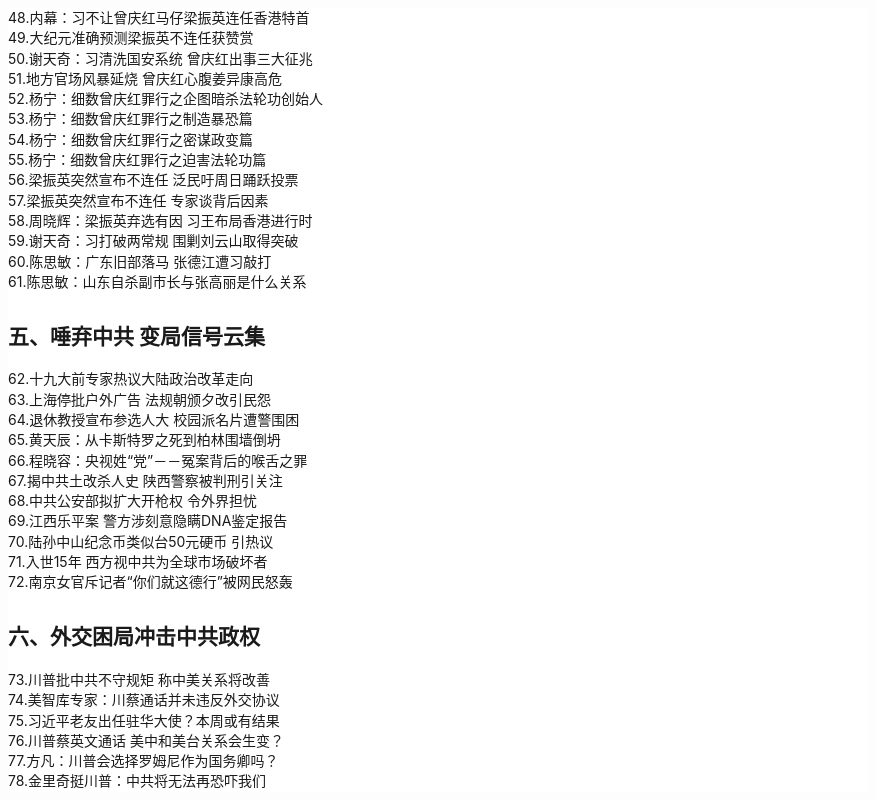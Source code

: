 <p>48.<ahref="https://github.com/1992513/djy/blob/master/gb/16/12/9/n8576588.md#1">内幕：习不让曾庆红马仔梁振英连任香港特首</a><br />
49.<ahref="https://github.com/1992513/djy/blob/master/gb/16/12/10/n8577374.md#1">大纪元准确预测梁振英不连任获赞赏</a><br />
50.<ahref="https://github.com/1992513/djy/blob/master/gb/16/12/9/n8576813.md#1">谢天奇：习清洗国安系统 曾庆红出事三大征兆</a><br />
51.<ahref="https://github.com/1992513/djy/blob/master/gb/16/12/2/n8550629.md#1">地方官场风暴延烧 曾庆红心腹姜异康高危</a><br />
52.<ahref="https://github.com/1992513/djy/blob/master/gb/16/12/4/n8556965.md#1">杨宁：细数曾庆红罪行之企图暗杀法轮功创始人</a><br />
53.<ahref="https://github.com/1992513/djy/blob/master/gb/16/12/9/n8574433.md#1">杨宁：细数曾庆红罪行之制造暴恐篇</a><br />
54.<ahref="https://github.com/1992513/djy/blob/master/gb/16/12/5/n8561934.md#1">杨宁：细数曾庆红罪行之密谋政变篇</a><br />
55.<ahref="https://github.com/1992513/djy/blob/master/gb/16/12/10/n8577835.md#1">杨宁：细数曾庆红罪行之迫害法轮功篇</a><br />
56.<ahref="https://github.com/1992513/djy/blob/master/gb/16/12/9/n8575526.md#1">梁振英突然宣布不连任 泛民吁周日踊跃投票</a><br />
57.<ahref="https://github.com/1992513/djy/blob/master/gb/16/12/10/n8577137.md#1">梁振英突然宣布不连任 专家谈背后因素</a><br />
58.<ahref="https://github.com/1992513/djy/blob/master/gb/16/12/9/n8575633.md#1">周晓辉：梁振英弃选有因 习王布局香港进行时</a><br />
59.<ahref="https://github.com/1992513/djy/blob/master/gb/16/12/5/n8562137.md#1">谢天奇：习打破两常规 围剿刘云山取得突破</a><br />
60.<ahref="https://github.com/1992513/djy/blob/master/gb/16/12/9/n8574831.md#1">陈思敏：广东旧部落马 张德江遭习敲打</a><br />
61.<ahref="https://github.com/1992513/djy/blob/master/gb/16/12/10/n8578018.md#1">陈思敏：山东自杀副市长与张高丽是什么关系</a></p>
<h2>五、唾弃中共 变局信号云集</h2>
<p>62.<ahref="https://github.com/1992513/djy/blob/master/gb/16/12/8/n8571835.md#1">十九大前专家热议大陆政治改革走向 </a><br />
63.<ahref="https://github.com/1992513/djy/blob/master/gb/16/12/4/n8556511.md#1">上海停批户外广告 法规朝颁夕改引民怨</a><br />
64.<ahref="https://github.com/1992513/djy/blob/master/gb/16/12/4/n8556864.md#1">退休教授宣布参选人大 校园派名片遭警围困</a><br />
65.<ahref="https://github.com/1992513/djy/blob/master/gb/16/12/4/n8558339.md#1">黄天辰：从卡斯特罗之死到柏林围墙倒坍</a><br />
66.<ahref="https://github.com/1992513/djy/blob/master/gb/16/12/5/n8560046.md#1">程晓容：央视姓“党”－－冤案背后的喉舌之罪</a><br />
67.<ahref="https://github.com/1992513/djy/blob/master/gb/16/12/6/n8565935.md#1">揭中共土改杀人史 陕西警察被判刑引关注</a><br />
68.<ahref="https://github.com/1992513/djy/blob/master/gb/16/12/6/n8562453.md#1">中共公安部拟扩大开枪权 令外界担忧</a><br />
69.<ahref="https://github.com/1992513/djy/blob/master/gb/16/12/8/n8572303.md#1">江西乐平案 警方涉刻意隐瞒DNA鉴定报告</a><br />
70.<ahref="https://github.com/1992513/djy/blob/master/gb/16/12/8/n8571812.md#1">陆孙中山纪念币类似台50元硬币 引热议</a><br />
71.<ahref="https://github.com/1992513/djy/blob/master/gb/16/12/9/n8576287.md#1">入世15年 西方视中共为全球市场破坏者</a><br />
72.<ahref="https://github.com/1992513/djy/blob/master/gb/16/12/9/n8575096.md#1">南京女官斥记者“你们就这德行”被网民怒轰</a></p>
<h2>六、外交困局冲击中共政权</h2>
<p>73.<ahref="https://github.com/1992513/djy/blob/master/gb/16/12/9/n8576201.md#1">川普批中共不守规矩 称中美关系将改善</a><br />
74.<ahref="https://github.com/1992513/djy/blob/master/gb/16/12/4/n8558163.md#1">美智库专家：川蔡通话并未违反外交协议</a><br />
75.<ahref="https://github.com/1992513/djy/blob/master/gb/16/12/4/n8558136.md#1">习近平老友出任驻华大使？本周或有结果</a><br />
76.<ahref="https://github.com/1992513/djy/blob/master/gb/16/12/3/n8556095.md#1">川普蔡英文通话 美中和美台关系会生变？</a><br />
77.<ahref="https://github.com/1992513/djy/blob/master/gb/16/12/4/n8558418.md#1">方凡：川普会选择罗姆尼作为国务卿吗？</a><br />
78.<ahref="https://github.com/1992513/djy/blob/master/gb/16/12/5/n8562149.md#1">金里奇挺川普：中共将无法再恐吓我们</a><br />